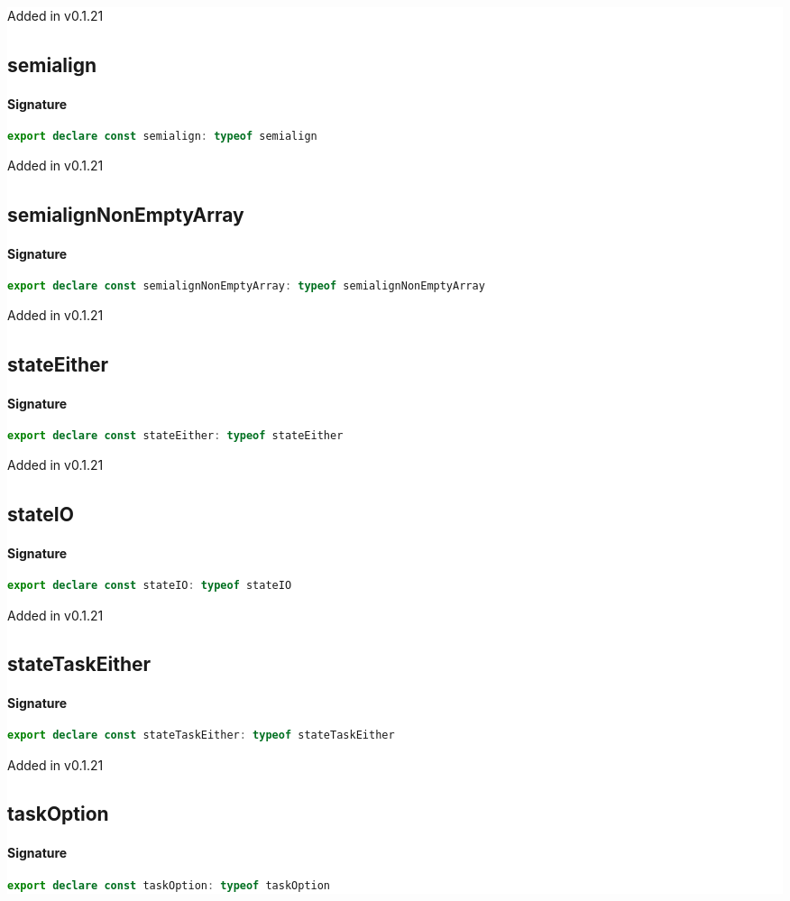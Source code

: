 Added in v0.1.21

## semialign

**Signature**

```ts
export declare const semialign: typeof semialign
```

Added in v0.1.21

## semialignNonEmptyArray

**Signature**

```ts
export declare const semialignNonEmptyArray: typeof semialignNonEmptyArray
```

Added in v0.1.21

## stateEither

**Signature**

```ts
export declare const stateEither: typeof stateEither
```

Added in v0.1.21

## stateIO

**Signature**

```ts
export declare const stateIO: typeof stateIO
```

Added in v0.1.21

## stateTaskEither

**Signature**

```ts
export declare const stateTaskEither: typeof stateTaskEither
```

Added in v0.1.21

## taskOption

**Signature**

```ts
export declare const taskOption: typeof taskOption
```
